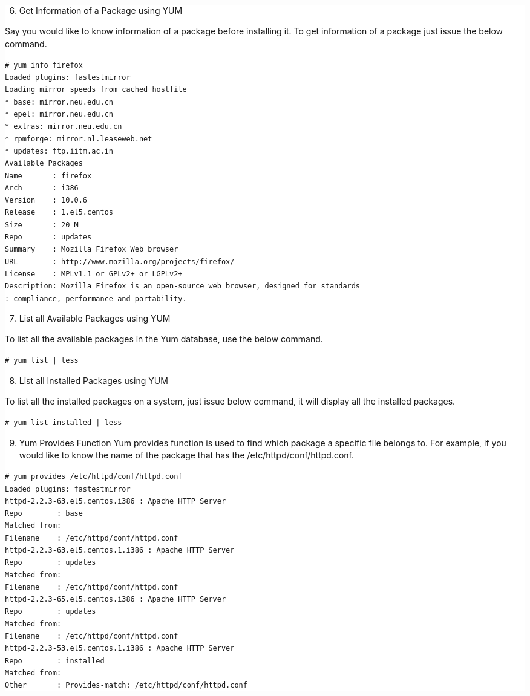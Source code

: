 6. Get Information of a Package using YUM

Say you would like to know information of a package before installing it. To get information of a package just issue the below command.

```
# yum info firefox
Loaded plugins: fastestmirror
Loading mirror speeds from cached hostfile
* base: mirror.neu.edu.cn
* epel: mirror.neu.edu.cn
* extras: mirror.neu.edu.cn
* rpmforge: mirror.nl.leaseweb.net
* updates: ftp.iitm.ac.in
Available Packages
Name       : firefox
Arch       : i386
Version    : 10.0.6
Release    : 1.el5.centos
Size       : 20 M
Repo       : updates
Summary    : Mozilla Firefox Web browser
URL        : http://www.mozilla.org/projects/firefox/
License    : MPLv1.1 or GPLv2+ or LGPLv2+
Description: Mozilla Firefox is an open-source web browser, designed for standards
: compliance, performance and portability.
```

7. List all Available Packages using YUM

To list all the available packages in the Yum database, use the below command.

```
# yum list | less
```

8. List all Installed Packages using YUM

To list all the installed packages on a system, just issue below command, it will display all the installed packages.

```
# yum list installed | less
```

9. Yum Provides Function
Yum provides function is used to find which package a specific file belongs to. For example, if you would like to know the name of the package that has the /etc/httpd/conf/httpd.conf.

```
# yum provides /etc/httpd/conf/httpd.conf
Loaded plugins: fastestmirror
httpd-2.2.3-63.el5.centos.i386 : Apache HTTP Server
Repo        : base
Matched from:
Filename    : /etc/httpd/conf/httpd.conf
httpd-2.2.3-63.el5.centos.1.i386 : Apache HTTP Server
Repo        : updates
Matched from:
Filename    : /etc/httpd/conf/httpd.conf
httpd-2.2.3-65.el5.centos.i386 : Apache HTTP Server
Repo        : updates
Matched from:
Filename    : /etc/httpd/conf/httpd.conf
httpd-2.2.3-53.el5.centos.1.i386 : Apache HTTP Server
Repo        : installed
Matched from:
Other       : Provides-match: /etc/httpd/conf/httpd.conf
```
